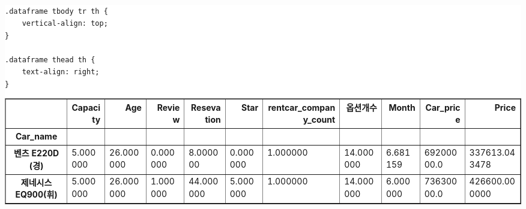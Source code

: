     .dataframe tbody tr th {
        vertical-align: top;
    }

    .dataframe thead th {
        text-align: right;
    }
</style>
<table border="1" class="dataframe">
  <thead>
    <tr style="text-align: right;">
      <th></th>
      <th>Capacity</th>
      <th>Age</th>
      <th>Review</th>
      <th>Resevation</th>
      <th>Star</th>
      <th>rentcar_company_count</th>
      <th>옵션개수</th>
      <th>Month</th>
      <th>Car_price</th>
      <th>Price</th>
    </tr>
    <tr>
      <th>Car_name</th>
      <th></th>
      <th></th>
      <th></th>
      <th></th>
      <th></th>
      <th></th>
      <th></th>
      <th></th>
      <th></th>
      <th></th>
    </tr>
  </thead>
  <tbody>
    <tr>
      <th>벤츠 E220D (경)</th>
      <td>5.000000</td>
      <td>26.000000</td>
      <td>0.000000</td>
      <td>8.000000</td>
      <td>0.000000</td>
      <td>1.000000</td>
      <td>14.000000</td>
      <td>6.681159</td>
      <td>69200000.0</td>
      <td>337613.043478</td>
    </tr>
    <tr>
      <th>제네시스 EQ900(휘)</th>
      <td>5.000000</td>
      <td>26.000000</td>
      <td>1.000000</td>
      <td>44.000000</td>
      <td>5.000000</td>
      <td>1.000000</td>
      <td>14.000000</td>
      <td>6.000000</td>
      <td>73630000.0</td>
      <td>426600.000000</td>
    </tr>